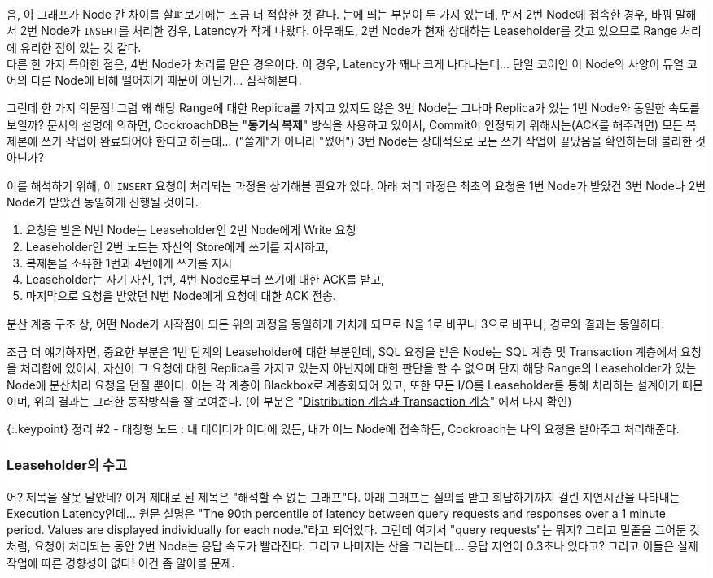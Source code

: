 음, 이 그래프가 Node 간 차이를 살펴보기에는 조금 더 적합한 것 같다.
눈에 띄는 부분이 두 가지 있는데, 먼저 2번 Node에 접속한 경우, 바꿔
말해서 2번 Node가 `INSERT`를 처리한 경우, Latency가 작게 나왔다.
아무래도, 2번 Node가 현재 상대하는 Leaseholder를 갖고 있으므로 Range
처리에 유리한 점이 있는 것 같다.  
다른 한 가지 특이한 점은, 4번 Node가 처리를 맡은 경우이다. 이 경우,
Latency가 꽤나 크게 나타나는데... 단일 코어인 이 Node의 사양이 듀얼
코어의 다른 Node에 비해 떨어지기 때문이 아닌가... 짐작해본다.

그런데 한 가지 의문점! 그럼 왜 해당 Range에 대한 Replica를 가지고 있지도
않은 3번 Node는 그나마 Replica가 있는 1번 Node와 동일한 속도를 보일까?
문서의 설명에 의하면, CockroachDB는 "**동기식 복제**" 방식을 사용하고
있어서, Commit이 인정되기 위해서는(ACK를 해주려면) 모든 복제본에 쓰기
작업이 완료되어야 한다고 하는데... ("쓸게"가 아니라 "썼어") 3번 Node는
상대적으로 모든 쓰기 작업이 끝났음을 확인하는데 불리한 것 아닌가?

이를 해석하기 위해, 이 `INSERT` 요청이 처리되는 과정을 상기해볼 필요가
있다. 아래 처리 과정은 최초의 요청을 1번 Node가 받았건 3번 Node나 2번
Node가 받았건 동일하게 진행될 것이다.

1. 요청을 받은 N번 Node는 Leaseholder인 2번 Node에게 Write 요청
2. Leaseholder인 2번 노드는 자신의 Store에게 쓰기를 지시하고,
3. 복제본을 소유한 1번과 4번에게 쓰기를 지시
4. Leaseholder는 자기 자신, 1번, 4번 Node로부터 쓰기에 대한 ACK를 받고,
5. 마지막으로 요청을 받았던 N번 Node에게 요청에 대한 ACK 전송.

분산 계층 구조 상, 어떤 Node가 시작점이 되든 위의 과정을 동일하게 거치게
되므로 N을 1로 바꾸나 3으로 바꾸나, 경로와 결과는 동일하다.

조금 더 얘기하자면, 중요한 부분은 1번 단계의 Leaseholder에 대한 부분인데,
SQL 요청을 받은 Node는 SQL 계층 및 Transaction 계층에서 요청을 처리함에
있어서, 자신이 그 요청에 대한 Replica를 가지고 있는지 아닌지에 대한 판단을
할 수 없으며 단지 해당 Range의 Leaseholder가 있는 Node에 분산처리 요청을
던질 뿐이다. 이는 각 계층이 Blackbox로 계층화되어 있고, 또한 모든 I/O를
Leaseholder를 통해 처리하는 설계이기 때문이며, 위의 결과는 그러한
동작방식을 잘 보여준다. (이 부분은
"[Distribution 계층과 Transaction 계층](#distribution-계층과-transaction-계층)"
에서 다시 확인)

{:.keypoint}
정리 #2 - 대칭형 노드
: 내 데이터가 어디에 있든, 내가 어느 Node에 접속하든, Cockroach는 나의
  요청을 받아주고 처리해준다.


### Leaseholder의 수고

어? 제목을 잘못 달았네? 이거 제대로 된 제목은 "해석할 수 없는 그래프"다.
아래 그래프는 질의를 받고 회답하기까지 걸린 지연시간을 나타내는 Execution
Latency인데... 원문 설명은 "The 90th percentile of latency between query
requests and responses over a 1 minute period. Values are displayed
individually for each node."라고 되어있다. 그런데 여기서 "query requests"는
뭐지? 그리고 밑줄을 그어둔 것 처럼, 요청이 처리되는 동안 2번 Node는 응답
속도가 빨라진다. 그리고 나머지는 산을 그리는데... 응답 지연이 0.3초나
있다고? 그리고 이들은 실제 작업에 따른 경향성이 없다! 이건 좀 알아볼 문제.
